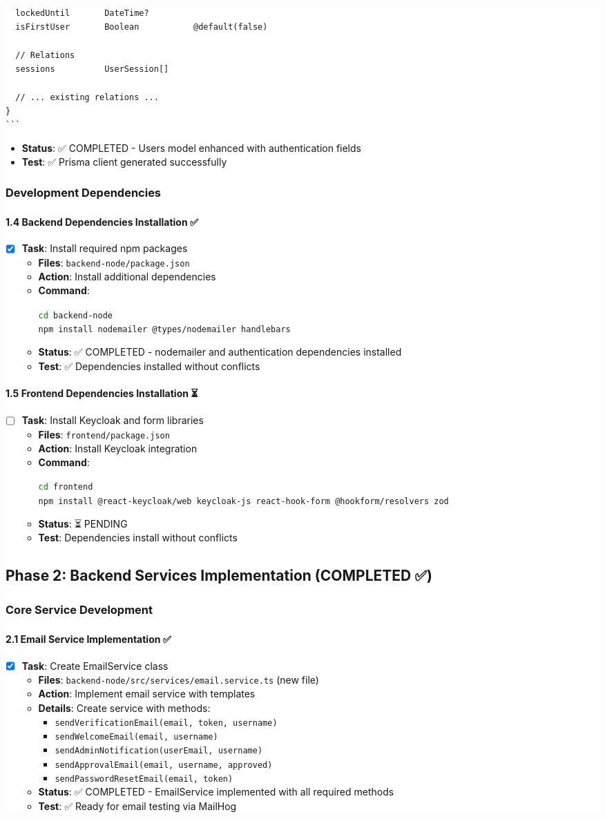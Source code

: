       lockedUntil       DateTime?
      isFirstUser       Boolean           @default(false)

      // Relations
      sessions          UserSession[]

      // ... existing relations ...
    }
    ```
  - **Status**: ✅ COMPLETED - Users model enhanced with authentication fields
  - **Test**: ✅ Prisma client generated successfully

### Development Dependencies

#### 1.4 Backend Dependencies Installation ✅
- [x] **Task**: Install required npm packages
  - **Files**: `backend-node/package.json`
  - **Action**: Install additional dependencies
  - **Command**:
    ```bash
    cd backend-node
    npm install nodemailer @types/nodemailer handlebars
    ```
  - **Status**: ✅ COMPLETED - nodemailer and authentication dependencies installed
  - **Test**: ✅ Dependencies installed without conflicts

#### 1.5 Frontend Dependencies Installation ⏳
- [ ] **Task**: Install Keycloak and form libraries
  - **Files**: `frontend/package.json`
  - **Action**: Install Keycloak integration
  - **Command**:
    ```bash
    cd frontend
    npm install @react-keycloak/web keycloak-js react-hook-form @hookform/resolvers zod
    ```
  - **Status**: ⏳ PENDING
  - **Test**: Dependencies install without conflicts

## Phase 2: Backend Services Implementation (COMPLETED ✅)

### Core Service Development

#### 2.1 Email Service Implementation ✅
- [x] **Task**: Create EmailService class
  - **Files**: `backend-node/src/services/email.service.ts` (new file)
  - **Action**: Implement email service with templates
  - **Details**: Create service with methods:
    - `sendVerificationEmail(email, token, username)`
    - `sendWelcomeEmail(email, username)`
    - `sendAdminNotification(userEmail, username)`
    - `sendApprovalEmail(email, username, approved)`
    - `sendPasswordResetEmail(email, token)`
  - **Status**: ✅ COMPLETED - EmailService implemented with all required methods
  - **Test**: ✅ Ready for email testing via MailHog
